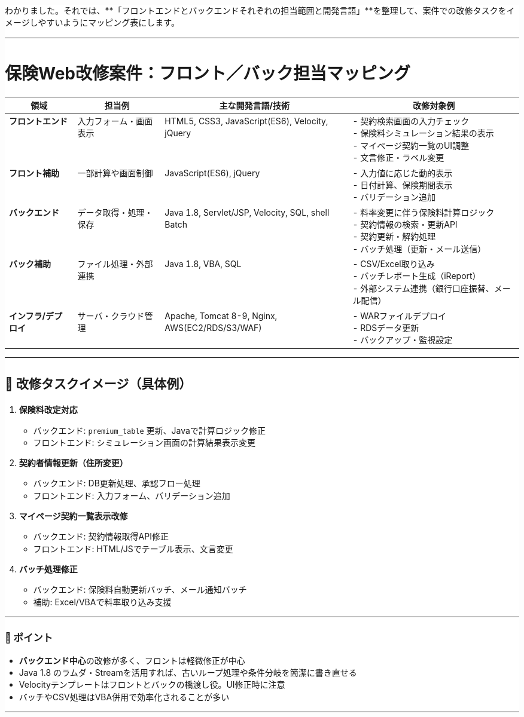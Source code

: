 わかりました。それでは、\*\*「フロントエンドとバックエンドそれぞれの担当範囲と開発言語」\*\*を整理して、案件での改修タスクをイメージしやすいようにマッピング表にします。

---

# 保険Web改修案件：フロント／バック担当マッピング

| 領域            | 担当例         | 主な開発言語/技術                                                          | 改修対象例                                                                     |
| ------------- | ----------- | ------------------------------------------------------------------ | ------------------------------------------------------------------------- |
| **フロントエンド**   | 入力フォーム・画面表示 | HTML5, CSS3, JavaScript(ES6), Velocity, jQuery                     | - 契約検索画面の入力チェック<br>- 保険料シミュレーション結果の表示<br>- マイページ契約一覧のUI調整<br>- 文言修正・ラベル変更 |
| **フロント補助**    | 一部計算や画面制御   | JavaScript(ES6), jQuery                                            | - 入力値に応じた動的表示<br>- 日付計算、保険期間表示<br>- バリデーション追加                             |
| **バックエンド**    | データ取得・処理・保存 | Java 1.8, Servlet/JSP, Velocity, SQL, shell Batch | - 料率変更に伴う保険料計算ロジック<br>- 契約情報の検索・更新API<br>- 契約更新・解約処理<br>- バッチ処理（更新・メール送信） |
| **バック補助**     | ファイル処理・外部連携 | Java 1.8, VBA, SQL                                                 | - CSV/Excel取り込み<br>- バッチレポート生成（iReport）<br>- 外部システム連携（銀行口座振替、メール配信）       |
| **インフラ/デプロイ** | サーバ・クラウド管理  | Apache, Tomcat 8-9, Nginx, AWS(EC2/RDS/S3/WAF)                     | - WARファイルデプロイ<br>- RDSデータ更新<br>- バックアップ・監視設定                              |

---

## 🔹 改修タスクイメージ（具体例）

1. **保険料改定対応**

   * バックエンド: `premium_table` 更新、Javaで計算ロジック修正
   * フロントエンド: シミュレーション画面の計算結果表示変更

2. **契約者情報更新（住所変更）**

   * バックエンド: DB更新処理、承認フロー処理
   * フロントエンド: 入力フォーム、バリデーション追加

3. **マイページ契約一覧表示改修**

   * バックエンド: 契約情報取得API修正
   * フロントエンド: HTML/JSでテーブル表示、文言変更

4. **バッチ処理修正**

   * バックエンド: 保険料自動更新バッチ、メール通知バッチ
   * 補助: Excel/VBAで料率取り込み支援

---

### 🔹 ポイント

* **バックエンド中心**の改修が多く、フロントは軽微修正が中心
* Java 1.8 のラムダ・Streamを活用すれば、古いループ処理や条件分岐を簡潔に書き直せる
* Velocityテンプレートはフロントとバックの橋渡し役。UI修正時に注意
* バッチやCSV処理はVBA併用で効率化されることが多い

---



